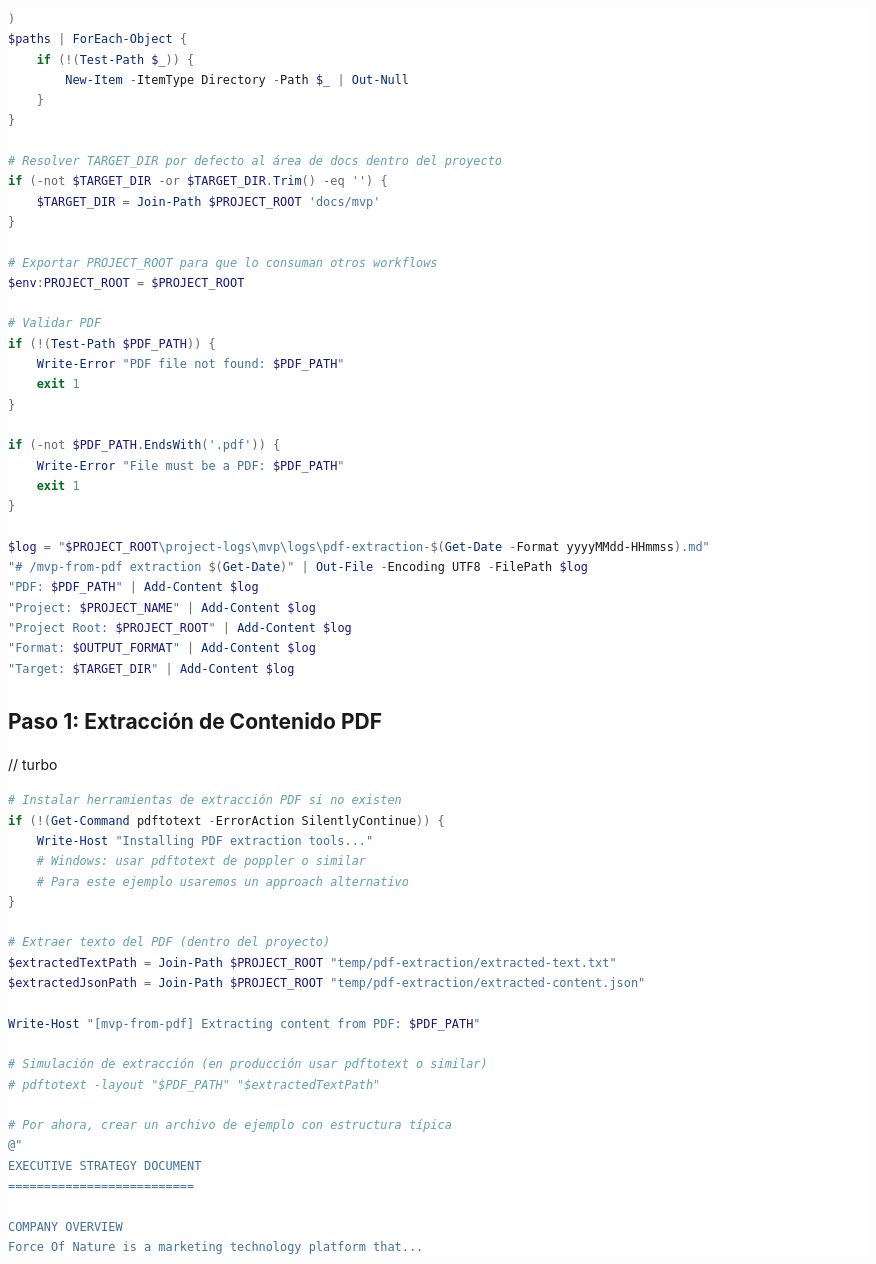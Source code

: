 ```powershell
)
$paths | ForEach-Object { 
    if (!(Test-Path $_)) { 
        New-Item -ItemType Directory -Path $_ | Out-Null 
    } 
}

# Resolver TARGET_DIR por defecto al área de docs dentro del proyecto
if (-not $TARGET_DIR -or $TARGET_DIR.Trim() -eq '') {
    $TARGET_DIR = Join-Path $PROJECT_ROOT 'docs/mvp'
}

# Exportar PROJECT_ROOT para que lo consuman otros workflows
$env:PROJECT_ROOT = $PROJECT_ROOT

# Validar PDF
if (!(Test-Path $PDF_PATH)) {
    Write-Error "PDF file not found: $PDF_PATH"
    exit 1
}

if (-not $PDF_PATH.EndsWith('.pdf')) {
    Write-Error "File must be a PDF: $PDF_PATH"
    exit 1
}

$log = "$PROJECT_ROOT\project-logs\mvp\logs\pdf-extraction-$(Get-Date -Format yyyyMMdd-HHmmss).md"
"# /mvp-from-pdf extraction $(Get-Date)" | Out-File -Encoding UTF8 -FilePath $log
"PDF: $PDF_PATH" | Add-Content $log
"Project: $PROJECT_NAME" | Add-Content $log
"Project Root: $PROJECT_ROOT" | Add-Content $log
"Format: $OUTPUT_FORMAT" | Add-Content $log
"Target: $TARGET_DIR" | Add-Content $log
```

## Paso 1: Extracción de Contenido PDF
// turbo
```powershell
# Instalar herramientas de extracción PDF si no existen
if (!(Get-Command pdftotext -ErrorAction SilentlyContinue)) {
    Write-Host "Installing PDF extraction tools..."
    # Windows: usar pdftotext de poppler o similar
    # Para este ejemplo usaremos un approach alternativo
}

# Extraer texto del PDF (dentro del proyecto)
$extractedTextPath = Join-Path $PROJECT_ROOT "temp/pdf-extraction/extracted-text.txt"
$extractedJsonPath = Join-Path $PROJECT_ROOT "temp/pdf-extraction/extracted-content.json"

Write-Host "[mvp-from-pdf] Extracting content from PDF: $PDF_PATH"

# Simulación de extracción (en producción usar pdftotext o similar)
# pdftotext -layout "$PDF_PATH" "$extractedTextPath"

# Por ahora, crear un archivo de ejemplo con estructura típica
@"
EXECUTIVE STRATEGY DOCUMENT
==========================

COMPANY OVERVIEW
Force Of Nature is a marketing technology platform that...

```
